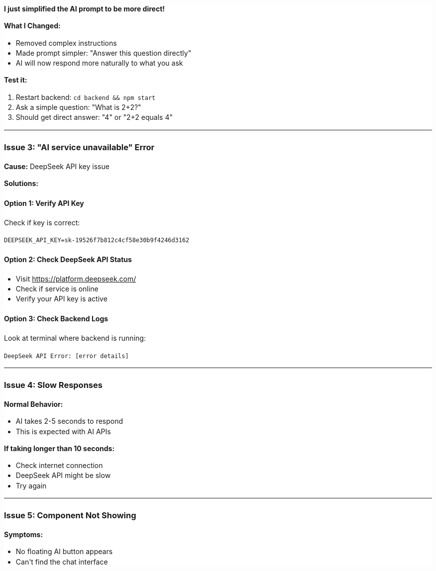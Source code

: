 **I just simplified the AI prompt to be more direct!**

**What I Changed:**
- Removed complex instructions
- Made prompt simpler: "Answer this question directly"
- AI will now respond more naturally to what you ask

**Test it:**
1. Restart backend: `cd backend && npm start`
2. Ask a simple question: "What is 2+2?"
3. Should get direct answer: "4" or "2+2 equals 4"

---

### Issue 3: "AI service unavailable" Error

**Cause:** DeepSeek API key issue

**Solutions:**

#### Option 1: Verify API Key
Check if key is correct:
```env
DEEPSEEK_API_KEY=sk-19526f7b812c4cf58e30b9f4246d3162
```

#### Option 2: Check DeepSeek API Status
- Visit https://platform.deepseek.com/
- Check if service is online
- Verify your API key is active

#### Option 3: Check Backend Logs
Look at terminal where backend is running:
```
DeepSeek API Error: [error details]
```

---

### Issue 4: Slow Responses

**Normal Behavior:**
- AI takes 2-5 seconds to respond
- This is expected with AI APIs

**If taking longer than 10 seconds:**
- Check internet connection
- DeepSeek API might be slow
- Try again

---

### Issue 5: Component Not Showing

**Symptoms:**
- No floating AI button appears
- Can't find the chat interface
